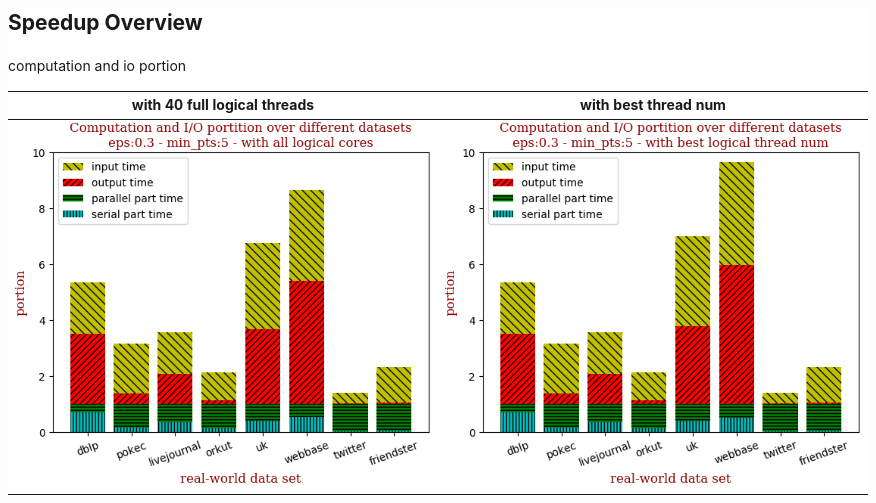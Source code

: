 ## Speedup Overview

computation and io portion

with 40 full logical threads | with best thread num
--- | ---
![portion with full logical threads](../scalability_overview_robust/eps:0.3-min_pts:5-withalllogicalcores-comp-io-portion.png) | ![io portition](../scalability_overview_robust/eps:0.3-min_pts:5-withbestlogicalthreadnum-comp-io-portion.png)
